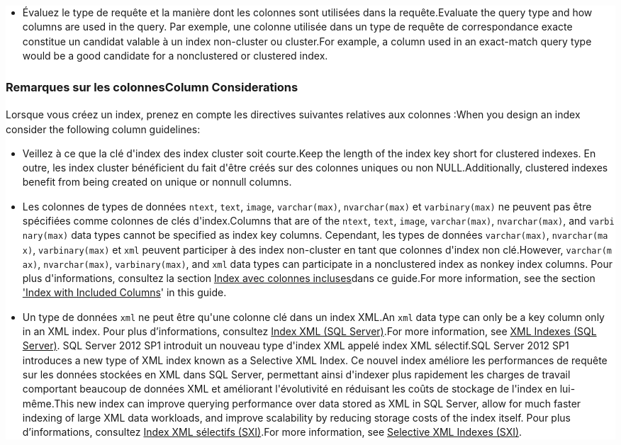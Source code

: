 -   <span data-ttu-id="d214d-186">Évaluez le type de requête et la manière dont les colonnes sont utilisées dans la requête.</span><span class="sxs-lookup"><span data-stu-id="d214d-186">Evaluate the query type and how columns are used in the query.</span></span> <span data-ttu-id="d214d-187">Par exemple, une colonne utilisée dans un type de requête de correspondance exacte constitue un candidat valable à un index non-cluster ou cluster.</span><span class="sxs-lookup"><span data-stu-id="d214d-187">For example, a column used in an exact-match query type would be a good candidate for a nonclustered or clustered index.</span></span>  
  
### <a name="column-considerations"></a><span data-ttu-id="d214d-188">Remarques sur les colonnes</span><span class="sxs-lookup"><span data-stu-id="d214d-188">Column Considerations</span></span>  

 <span data-ttu-id="d214d-189">Lorsque vous créez un index, prenez en compte les directives suivantes relatives aux colonnes :</span><span class="sxs-lookup"><span data-stu-id="d214d-189">When you design an index consider the following column guidelines:</span></span>  
  
-   <span data-ttu-id="d214d-190">Veillez à ce que la clé d'index des index cluster soit courte.</span><span class="sxs-lookup"><span data-stu-id="d214d-190">Keep the length of the index key short for clustered indexes.</span></span> <span data-ttu-id="d214d-191">En outre, les index cluster bénéficient du fait d'être créés sur des colonnes uniques ou non NULL.</span><span class="sxs-lookup"><span data-stu-id="d214d-191">Additionally, clustered indexes benefit from being created on unique or nonnull columns.</span></span>  
  
-   <span data-ttu-id="d214d-192">Les colonnes de types de données `ntext`, `text`, `image`, `varchar(max)`, `nvarchar(max)` et `varbinary(max)` ne peuvent pas être spécifiées comme colonnes de clés d'index.</span><span class="sxs-lookup"><span data-stu-id="d214d-192">Columns that are of the `ntext`, `text`, `image`, `varchar(max)`, `nvarchar(max)`, and `varbinary(max)` data types cannot be specified as index key columns.</span></span> <span data-ttu-id="d214d-193">Cependant, les types de données `varchar(max)`, `nvarchar(max)`, `varbinary(max)` et `xml` peuvent participer à des index non-cluster en tant que colonnes d'index non clé.</span><span class="sxs-lookup"><span data-stu-id="d214d-193">However, `varchar(max)`, `nvarchar(max)`, `varbinary(max)`, and `xml` data types can participate in a nonclustered index as nonkey index columns.</span></span> <span data-ttu-id="d214d-194">Pour plus d'informations, consultez la section [Index avec colonnes incluses](#Included_Columns)dans ce guide.</span><span class="sxs-lookup"><span data-stu-id="d214d-194">For more information, see the section ['Index with Included Columns](#Included_Columns)' in this guide.</span></span>  
  
-   <span data-ttu-id="d214d-195">Un type de données `xml` ne peut être qu'une colonne clé dans un index XML.</span><span class="sxs-lookup"><span data-stu-id="d214d-195">An `xml` data type can only be a key column only in an XML index.</span></span> <span data-ttu-id="d214d-196">Pour plus d’informations, consultez [Index XML &#40;SQL Server&#41;](../relational-databases/xml/xml-indexes-sql-server.md).</span><span class="sxs-lookup"><span data-stu-id="d214d-196">For more information, see [XML Indexes &#40;SQL Server&#41;](../relational-databases/xml/xml-indexes-sql-server.md).</span></span> <span data-ttu-id="d214d-197">SQL Server 2012 SP1 introduit un nouveau type d'index XML appelé index XML sélectif.</span><span class="sxs-lookup"><span data-stu-id="d214d-197">SQL Server 2012 SP1 introduces a new type of XML index known as a Selective XML Index.</span></span> <span data-ttu-id="d214d-198">Ce nouvel index améliore les performances de requête sur les données stockées en XML dans SQL Server, permettant ainsi d'indexer plus rapidement les charges de travail comportant beaucoup de données XML et améliorant l'évolutivité en réduisant les coûts de stockage de l'index en lui-même.</span><span class="sxs-lookup"><span data-stu-id="d214d-198">This new index can improve querying performance over data stored as XML in SQL Server, allow for much faster indexing of large XML data workloads, and improve scalability by reducing storage costs of the index itself.</span></span> <span data-ttu-id="d214d-199">Pour plus d’informations, consultez [Index XML sélectifs &#40;SXI&#41;](../relational-databases/xml/selective-xml-indexes-sxi.md).</span><span class="sxs-lookup"><span data-stu-id="d214d-199">For more information, see [Selective XML Indexes &#40;SXI&#41;](../relational-databases/xml/selective-xml-indexes-sxi.md).</span></span>  
  